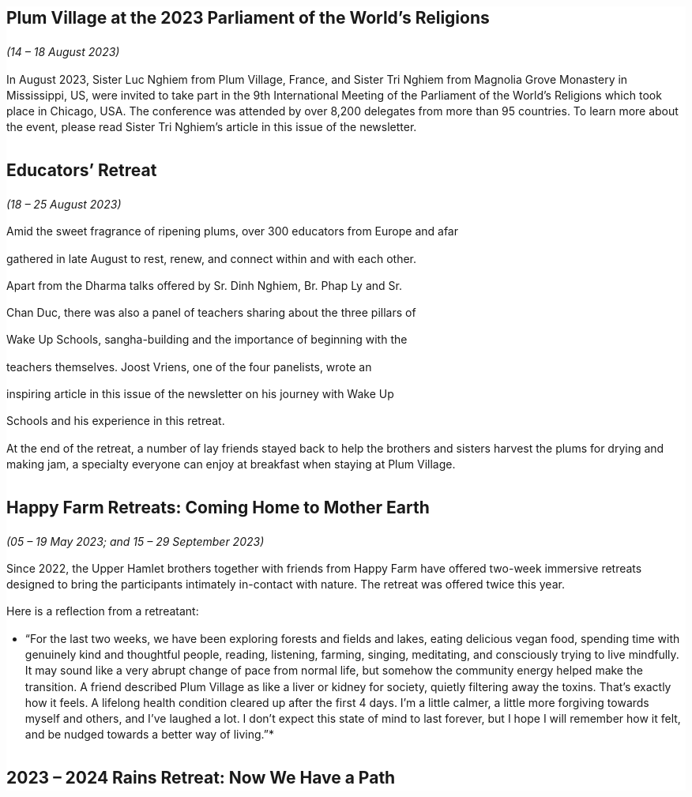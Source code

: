 ## Plum Village at the 2023 Parliament of the World’s Religions

*(14 – 18 August 2023)*

In August 2023, Sister Luc Nghiem from Plum Village, France, and Sister Tri Nghiem from Magnolia Grove Monastery in Mississippi, US, were invited to take part in the 9th International Meeting of the Parliament of the World’s Religions which took place in Chicago, USA. The conference was attended by over 8,200 delegates from more than 95 countries. To learn more about the event, please read Sister Tri Nghiem’s article in this issue of the newsletter.

## Educators’ Retreat

*(18 – 25 August 2023)*

Amid the sweet fragrance of ripening plums, over 300 educators from Europe and afar

gathered in late August to rest, renew, and connect within and with each other.

Apart from the Dharma talks offered by Sr. Dinh Nghiem, Br. Phap Ly and Sr.

Chan Duc, there was also a panel of teachers sharing about the three pillars of

Wake Up Schools, sangha-building and the importance of beginning with the

teachers themselves. Joost Vriens, one of the four panelists, wrote an

inspiring article in this issue of the newsletter on his journey with Wake Up

Schools and his experience in this retreat.

At the end of the retreat, a number of lay friends stayed back to help the brothers and sisters harvest the plums for drying and making jam, a specialty everyone can enjoy at breakfast when staying at Plum Village.

## Happy Farm Retreats: Coming Home to Mother Earth

*(05 – 19 May 2023; and 15 – 29 September 2023)*

Since 2022, the Upper Hamlet brothers together with friends from Happy Farm have offered two-week immersive retreats designed to bring the participants intimately in-contact with nature. The retreat was offered twice this year.

Here is a reflection from a retreatant:

* “For the last two weeks, we have been exploring forests and fields and lakes, eating delicious vegan food, spending time with genuinely kind and thoughtful people, reading, listening, farming, singing, meditating, and consciously trying to live mindfully. It may sound like a very abrupt change of pace from normal life, but somehow the community energy helped make the transition. A friend described Plum Village as like a liver or kidney for society, quietly filtering away the toxins. That’s exactly how it feels. A lifelong health condition cleared up after the first 4 days. I’m a little calmer, a little more forgiving towards myself and others, and I’ve laughed a lot. I don’t expect this state of mind to last forever, but I hope I will remember how it felt, and be nudged towards a better way of living.”*

## 2023 – 2024 Rains Retreat: Now We Have a Path

